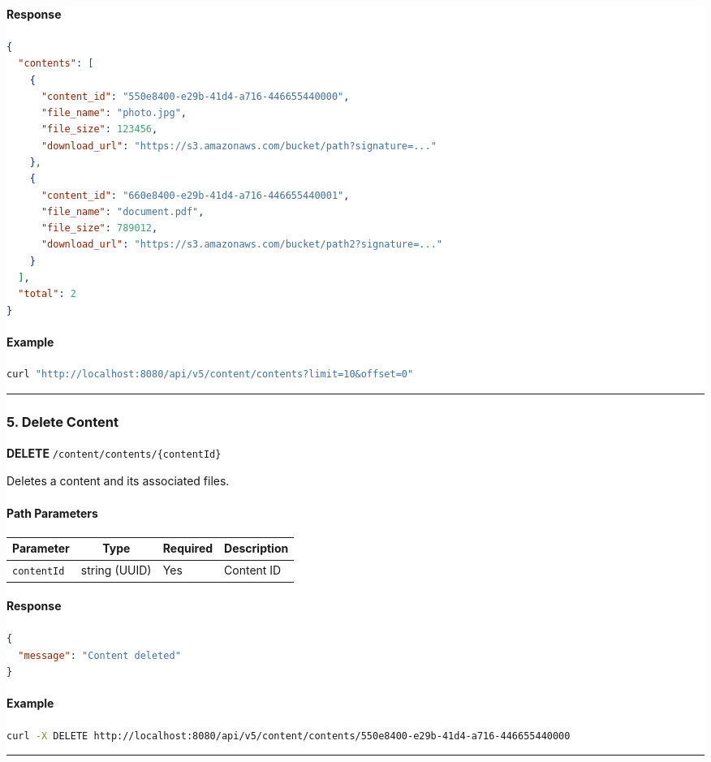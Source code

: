 #### Response

```json
{
  "contents": [
    {
      "content_id": "550e8400-e29b-41d4-a716-446655440000",
      "file_name": "photo.jpg",
      "file_size": 123456,
      "download_url": "https://s3.amazonaws.com/bucket/path?signature=..."
    },
    {
      "content_id": "660e8400-e29b-41d4-a716-446655440001",
      "file_name": "document.pdf",
      "file_size": 789012,
      "download_url": "https://s3.amazonaws.com/bucket/path2?signature=..."
    }
  ],
  "total": 2
}
```

#### Example

```bash
curl "http://localhost:8080/api/v5/content/contents?limit=10&offset=0"
```

---

### 5. Delete Content

**DELETE** `/content/contents/{contentId}`

Deletes a content and its associated files.

#### Path Parameters

| Parameter | Type | Required | Description |
|-----------|------|----------|-------------|
| `contentId` | string (UUID) | Yes | Content ID |

#### Response

```json
{
  "message": "Content deleted"
}
```

#### Example

```bash
curl -X DELETE http://localhost:8080/api/v5/content/contents/550e8400-e29b-41d4-a716-446655440000
```

---